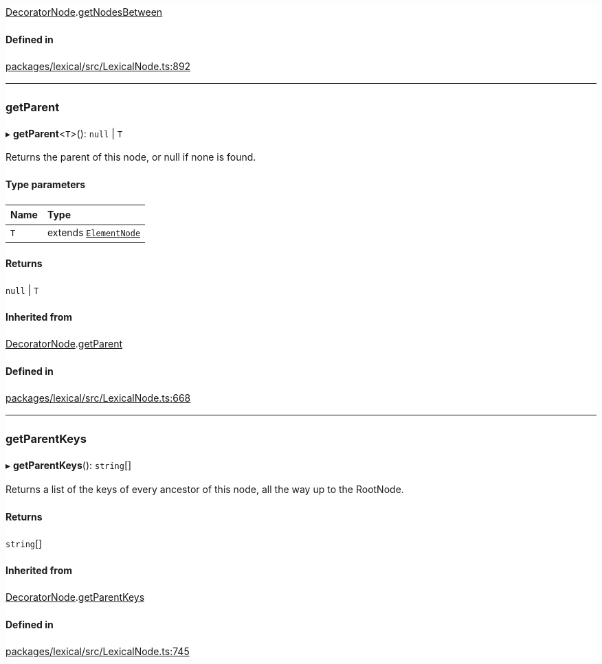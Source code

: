 [DecoratorNode](lexical.DecoratorNode.md).[getNodesBetween](lexical.DecoratorNode.md#getnodesbetween)

#### Defined in

[packages/lexical/src/LexicalNode.ts:892](https://github.com/QubitPi/lexical/tree/main/packages/lexical/src/LexicalNode.ts#L892)

___

### getParent

▸ **getParent**\<`T`\>(): ``null`` \| `T`

Returns the parent of this node, or null if none is found.

#### Type parameters

| Name | Type |
| :------ | :------ |
| `T` | extends [`ElementNode`](lexical.ElementNode.md) |

#### Returns

``null`` \| `T`

#### Inherited from

[DecoratorNode](lexical.DecoratorNode.md).[getParent](lexical.DecoratorNode.md#getparent)

#### Defined in

[packages/lexical/src/LexicalNode.ts:668](https://github.com/QubitPi/lexical/tree/main/packages/lexical/src/LexicalNode.ts#L668)

___

### getParentKeys

▸ **getParentKeys**(): `string`[]

Returns a list of the keys of every ancestor of this node,
all the way up to the RootNode.

#### Returns

`string`[]

#### Inherited from

[DecoratorNode](lexical.DecoratorNode.md).[getParentKeys](lexical.DecoratorNode.md#getparentkeys)

#### Defined in

[packages/lexical/src/LexicalNode.ts:745](https://github.com/QubitPi/lexical/tree/main/packages/lexical/src/LexicalNode.ts#L745)
